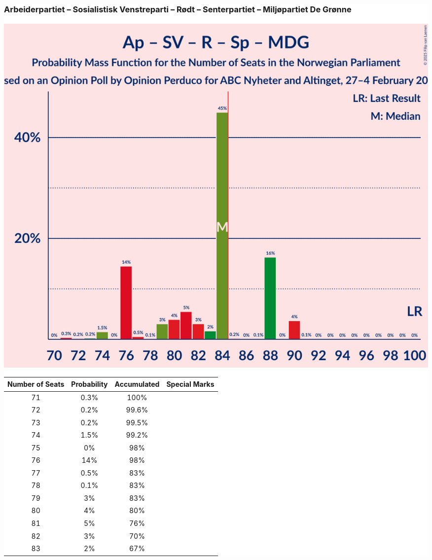 ### Arbeiderpartiet – Sosialistisk Venstreparti – Rødt – Senterpartiet – Miljøpartiet De Grønne

![Graph with seats probability mass function not yet produced](2024-02-04-OpinionPerduco-coalitions-seats-pmf-ap–sv–r–sp–mdg.png "Seats Probability Mass Function")

| Number of Seats | Probability | Accumulated | Special Marks |
|:---------------:|:-----------:|:-----------:|:-------------:|
| 71 | 0.3% | 100% |  |
| 72 | 0.2% | 99.6% |  |
| 73 | 0.2% | 99.5% |  |
| 74 | 1.5% | 99.2% |  |
| 75 | 0% | 98% |  |
| 76 | 14% | 98% |  |
| 77 | 0.5% | 83% |  |
| 78 | 0.1% | 83% |  |
| 79 | 3% | 83% |  |
| 80 | 4% | 80% |  |
| 81 | 5% | 76% |  |
| 82 | 3% | 70% |  |
| 83 | 2% | 67% |  |